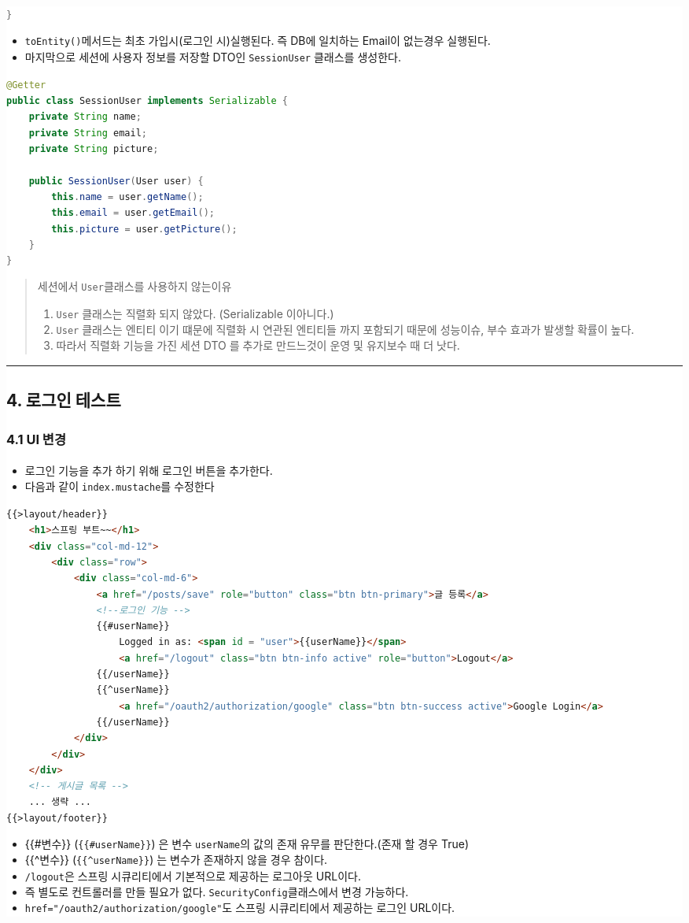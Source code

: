 ```java
}
```
* ```toEntity()```메서드는 최초 가입시(로그인 시)실행된다. 즉 DB에 일치하는 Email이 없는경우 실행된다. 
* 마지막으로 세션에 사용자 정보를 저장할 DTO인 ```SessionUser``` 클래스를 생성한다.
```java
@Getter
public class SessionUser implements Serializable {
    private String name;
    private String email;
    private String picture;

    public SessionUser(User user) {
        this.name = user.getName();
        this.email = user.getEmail();
        this.picture = user.getPicture();
    }
}
```
> 세션에서 ```User```클래스를 사용하지 않는이유
> 1. ```User``` 클래스는 직렬화 되지 않았다. (Serializable 이아니다.)
> 2. ```User``` 클래스는 엔티티 이기 떄문에 직렬화 시 연관된 엔티티들 까지 포함되기 때문에 성능이슈, 부수 효과가 발생할 확률이 높다.
> 3. 따라서 직렬화 기능을 가진 세션 DTO 를  추가로 만드느것이 운영 및 유지보수 때 더 낫다.

---
## 4. 로그인 테스트

### 4.1 UI 변경
* 로그인 기능을 추가 하기 위해 로그인 버튼을 추가한다.
* 다음과 같이 ```index.mustache```를 수정한다
```html
{{>layout/header}}
    <h1>스프링 부트~~</h1>
    <div class="col-md-12">
        <div class="row">
            <div class="col-md-6">
                <a href="/posts/save" role="button" class="btn btn-primary">글 등록</a>
                <!--로그인 기능 -->
                {{#userName}}
                    Logged in as: <span id = "user">{{userName}}</span>
                    <a href="/logout" class="btn btn-info active" role="button">Logout</a>
                {{/userName}}
                {{^userName}}
                    <a href="/oauth2/authorization/google" class="btn btn-success active">Google Login</a>
                {{/userName}}
            </div>
        </div>
    </div>
    <!-- 게시글 목록 -->
    ... 생략 ...
{{>layout/footer}}
```
* {{#변수}} (```{{#userName}}```) 은 변수 ```userName```의 값의 존재 유무를 판단한다.(존재 할 경우 True)
* {{^변수}} (```{{^userName}}```) 는 변수가 존재하지 않을 경우 참이다.
* ```/logout```은 스프링 시큐리티에서 기본적으로 제공하는 로그아웃 URL이다.
* 즉 별도로 컨트롤러를 만들 필요가 없다. ```SecurityConfig```클래스에서 변경 가능하다.
* ```href="/oauth2/authorization/google"```도 스프링 시큐리티에서 제공하는 로그인 URL이다.
